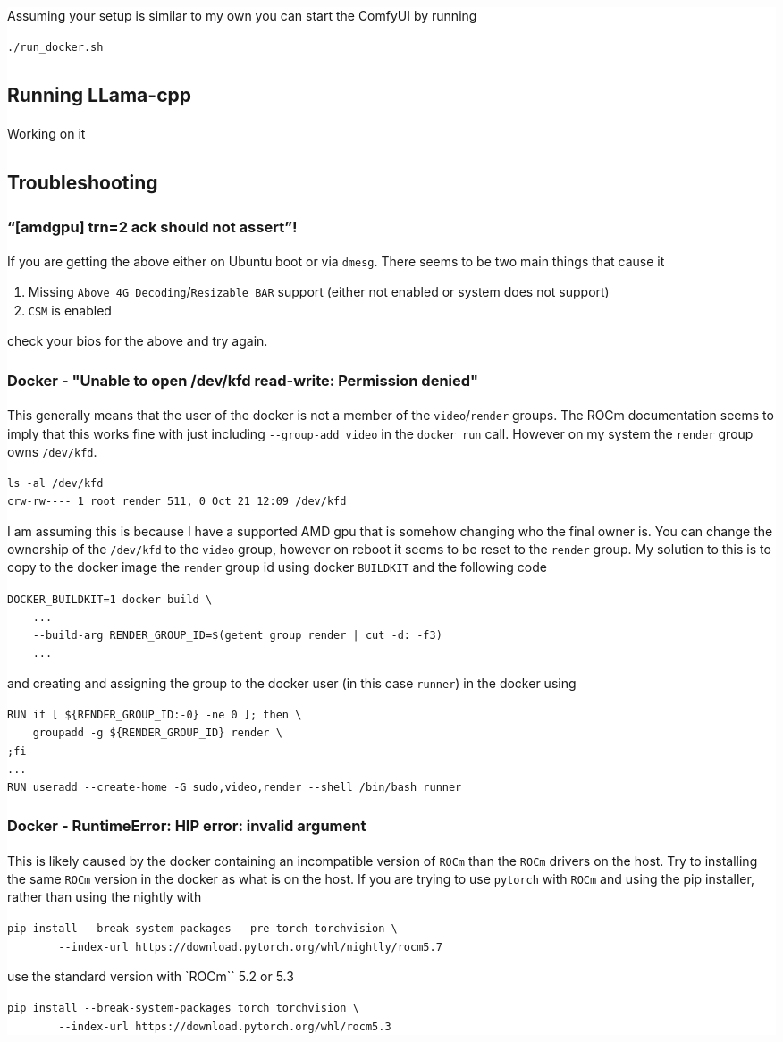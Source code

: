 Assuming your setup is similar to my own you can start the ComfyUI by running
```
./run_docker.sh
```

## Running LLama-cpp
Working on it

## Troubleshooting

### “[amdgpu] trn=2 ack should not assert”!
If you are getting the above either on Ubuntu boot or via `dmesg`. There seems to be two main things that cause it
1. Missing `Above 4G Decoding`/`Resizable BAR` support (either not enabled or system does not support)
2. `CSM` is enabled

check your bios for the above and try again.

### Docker - "Unable to open /dev/kfd read-write: Permission denied"
This generally means that the user of the docker is not a member of the `video`/`render` groups. The ROCm documentation seems to imply that this works fine with just including `--group-add video` in the `docker run` call. However on my system the `render` group owns `/dev/kfd`.
```
ls -al /dev/kfd
crw-rw---- 1 root render 511, 0 Oct 21 12:09 /dev/kfd

```
I am assuming this is because I have a supported AMD gpu that is somehow changing who the final owner is. You can change the ownership of the `/dev/kfd` to the `video` group, however on reboot it seems to be reset to the `render` group. My solution to this is to copy to the docker image the `render` group id using docker `BUILDKIT` and the following code

```
DOCKER_BUILDKIT=1 docker build \
    ...
    --build-arg RENDER_GROUP_ID=$(getent group render | cut -d: -f3)
    ...
```
and creating and assigning the group to the docker user (in this case `runner`) in the docker using
```
RUN if [ ${RENDER_GROUP_ID:-0} -ne 0 ]; then \
    groupadd -g ${RENDER_GROUP_ID} render \
;fi
...
RUN useradd --create-home -G sudo,video,render --shell /bin/bash runner
```

### Docker - RuntimeError: HIP error: invalid argument
This is likely caused by the docker containing an incompatible version of `ROCm` than the `ROCm` drivers on the host. Try to installing the same `ROCm` version in the docker as what is on the host. If you are trying to use `pytorch` with `ROCm` and using the pip installer, rather than using the nightly with
```
pip install --break-system-packages --pre torch torchvision \
        --index-url https://download.pytorch.org/whl/nightly/rocm5.7
```
use the standard version with `ROCm`` 5.2 or 5.3
```
pip install --break-system-packages torch torchvision \
        --index-url https://download.pytorch.org/whl/rocm5.3
```
